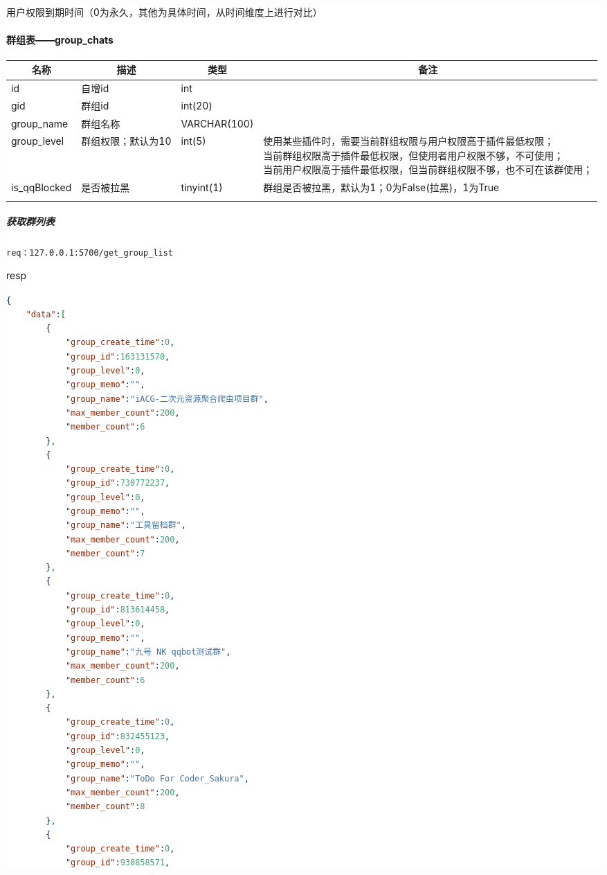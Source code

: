 用户权限到期时间（0为永久，其他为具体时间，从时间维度上进行对比）



#### 群组表——group_chats

| 名称         | 描述               | 类型         | 备注                                                         |
| ------------ | ------------------ | ------------ | ------------------------------------------------------------ |
| id           | 自增id             | int          |                                                              |
| gid          | 群组id             | int(20)      |                                                              |
| group_name   | 群组名称           | VARCHAR(100) |                                                              |
| group_level  | 群组权限；默认为10 | int(5)       | 使用某些插件时，需要当前群组权限与用户权限高于插件最低权限；<br />当前群组权限高于插件最低权限，但使用者用户权限不够，不可使用；<br />当前用户权限高于插件最低权限，但当前群组权限不够，也不可在该群使用； |
| is_qqBlocked | 是否被拉黑         | tinyint(1)   | 群组是否被拉黑，默认为1；0为False(拉黑)，1为True             |
|              |                    |              |                                                              |

##### 获取群列表

`req：127.0.0.1:5700/get_group_list`

resp

```json
{
    "data":[
        {
            "group_create_time":0,
            "group_id":163131570,
            "group_level":0,
            "group_memo":"",
            "group_name":"iACG-二次元资源聚合爬虫项目群",
            "max_member_count":200,
            "member_count":6
        },
        {
            "group_create_time":0,
            "group_id":730772237,
            "group_level":0,
            "group_memo":"",
            "group_name":"工具留档群",
            "max_member_count":200,
            "member_count":7
        },
        {
            "group_create_time":0,
            "group_id":813614458,
            "group_level":0,
            "group_memo":"",
            "group_name":"九号 NK qqbot测试群",
            "max_member_count":200,
            "member_count":6
        },
        {
            "group_create_time":0,
            "group_id":832455123,
            "group_level":0,
            "group_memo":"",
            "group_name":"ToDo For Coder_Sakura",
            "max_member_count":200,
            "member_count":8
        },
        {
            "group_create_time":0,
            "group_id":930858571,
```